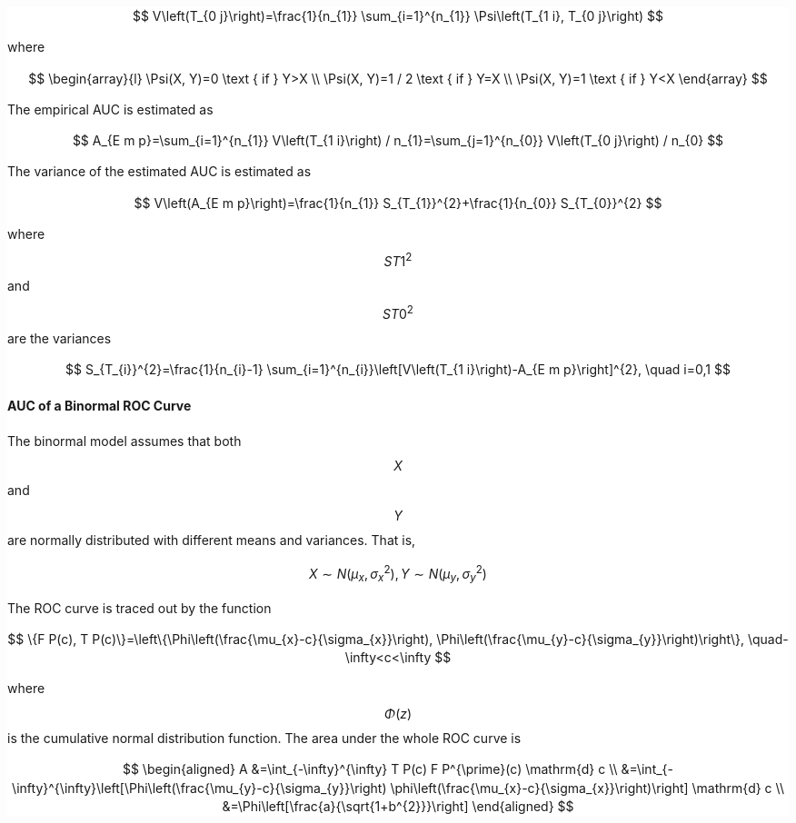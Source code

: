 $$
V\left(T_{0 j}\right)=\frac{1}{n_{1}} \sum_{i=1}^{n_{1}} \Psi\left(T_{1 i}, T_{0 j}\right)
$$

where

$$
\begin{array}{l}
\Psi(X, Y)=0 \text { if } Y>X \\
\Psi(X, Y)=1 / 2 \text { if } Y=X \\
\Psi(X, Y)=1 \text { if } Y<X
\end{array}
$$

The empirical AUC is estimated as

$$
A_{E m p}=\sum_{i=1}^{n_{1}} V\left(T_{1 i}\right) / n_{1}=\sum_{j=1}^{n_{0}} V\left(T_{0 j}\right) / n_{0}
$$

The variance of the estimated AUC is estimated as

$$
V\left(A_{E m p}\right)=\frac{1}{n_{1}} S_{T_{1}}^{2}+\frac{1}{n_{0}} S_{T_{0}}^{2}
$$

where $$S{T{1}}^{2}$$ and $$S{T{0}}^{2}$$ are the variances

$$
S_{T_{i}}^{2}=\frac{1}{n_{i}-1} \sum_{i=1}^{n_{i}}\left[V\left(T_{1 i}\right)-A_{E m p}\right]^{2}, \quad i=0,1
$$

#### AUC of a Binormal ROC Curve

The binormal model assumes that both $$X$$ and $$Y$$ are normally distributed with different means and variances. That is,

$$
X \sim N\left(\mu_{x}, \sigma_{x}^{2}\right), Y \sim N\left(\mu_{y}, \sigma_{y}^{2}\right)
$$

The ROC curve is traced out by the function

$$
\{F P(c), T P(c)\}=\left\{\Phi\left(\frac{\mu_{x}-c}{\sigma_{x}}\right), \Phi\left(\frac{\mu_{y}-c}{\sigma_{y}}\right)\right\}, \quad-\infty<c<\infty
$$

where $$\Phi(z)$$ is the cumulative normal distribution function. The area under the whole ROC curve is

$$
\begin{aligned}
A &=\int_{-\infty}^{\infty} T P(c) F P^{\prime}(c) \mathrm{d} c \\
&=\int_{-\infty}^{\infty}\left[\Phi\left(\frac{\mu_{y}-c}{\sigma_{y}}\right) \phi\left(\frac{\mu_{x}-c}{\sigma_{x}}\right)\right] \mathrm{d} c \\
&=\Phi\left[\frac{a}{\sqrt{1+b^{2}}}\right]
\end{aligned}
$$
